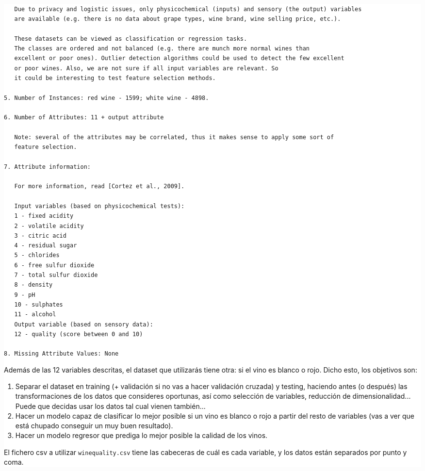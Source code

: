 ```
   Due to privacy and logistic issues, only physicochemical (inputs) and sensory (the output) variables 
   are available (e.g. there is no data about grape types, wine brand, wine selling price, etc.).

   These datasets can be viewed as classification or regression tasks.
   The classes are ordered and not balanced (e.g. there are munch more normal wines than
   excellent or poor ones). Outlier detection algorithms could be used to detect the few excellent
   or poor wines. Also, we are not sure if all input variables are relevant. So
   it could be interesting to test feature selection methods. 

5. Number of Instances: red wine - 1599; white wine - 4898. 

6. Number of Attributes: 11 + output attribute
  
   Note: several of the attributes may be correlated, thus it makes sense to apply some sort of
   feature selection.

7. Attribute information:

   For more information, read [Cortez et al., 2009].

   Input variables (based on physicochemical tests):
   1 - fixed acidity
   2 - volatile acidity
   3 - citric acid
   4 - residual sugar
   5 - chlorides
   6 - free sulfur dioxide
   7 - total sulfur dioxide
   8 - density
   9 - pH
   10 - sulphates
   11 - alcohol
   Output variable (based on sensory data): 
   12 - quality (score between 0 and 10)

8. Missing Attribute Values: None
```

Además de las 12 variables descritas, el dataset que utilizarás tiene otra: si el vino es blanco o rojo. Dicho esto, los objetivos son:

1. Separar el dataset en training (+ validación si no vas a hacer validación cruzada) y testing, haciendo antes (o después) las transformaciones de los datos que consideres oportunas, así como selección de variables, reducción de dimensionalidad... Puede que decidas usar los datos tal cual vienen también...
2. Hacer un modelo capaz de clasificar lo mejor posible si un vino es blanco o rojo a partir del resto de variables (vas a ver que está chupado conseguir un muy buen resultado).
3. Hacer un modelo regresor que prediga lo mejor posible la calidad de los vinos.

El fichero csv a utilizar `winequality.csv` tiene las cabeceras de cuál es cada variable, y los datos están separados por punto y coma.

